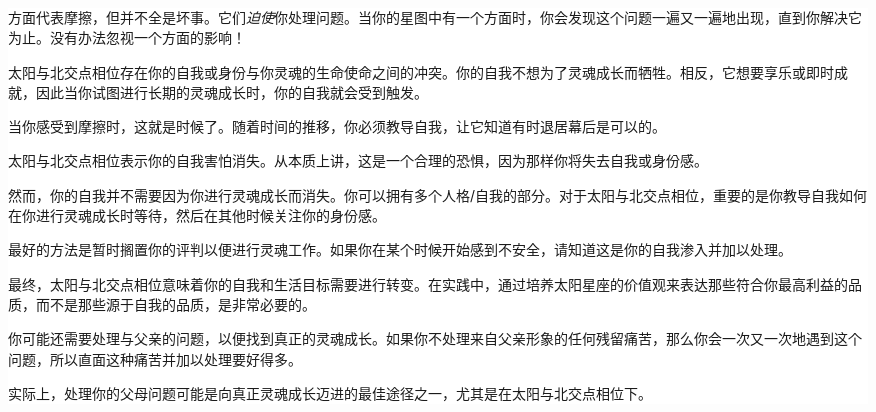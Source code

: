 方面代表摩擦，但并不全是坏事。它们*迫使*你处理问题。当你的星图中有一个方面时，你会发现这个问题一遍又一遍地出现，直到你解决它为止。没有办法忽视一个方面的影响！

太阳与北交点相位存在你的自我或身份与你灵魂的生命使命之间的冲突。你的自我不想为了灵魂成长而牺牲。相反，它想要享乐或即时成就，因此当你试图进行长期的灵魂成长时，你的自我就会受到触发。

当你感受到摩擦时，这就是时候了。随着时间的推移，你必须教导自我，让它知道有时退居幕后是可以的。

太阳与北交点相位表示你的自我害怕消失。从本质上讲，这是一个合理的恐惧，因为那样你将失去自我或身份感。

然而，你的自我并不需要因为你进行灵魂成长而消失。你可以拥有多个人格/自我的部分。对于太阳与北交点相位，重要的是你教导自我如何在你进行灵魂成长时等待，然后在其他时候关注你的身份感。

最好的方法是暂时搁置你的评判以便进行灵魂工作。如果你在某个时候开始感到不安全，请知道这是你的自我渗入并加以处理。

最终，太阳与北交点相位意味着你的自我和生活目标需要进行转变。在实践中，通过培养太阳星座的价值观来表达那些符合你最高利益的品质，而不是那些源于自我的品质，是非常必要的。

你可能还需要处理与父亲的问题，以便找到真正的灵魂成长。如果你不处理来自父亲形象的任何残留痛苦，那么你会一次又一次地遇到这个问题，所以直面这种痛苦并加以处理要好得多。

实际上，处理你的父母问题可能是向真正灵魂成长迈进的最佳途径之一，尤其是在太阳与北交点相位下。
